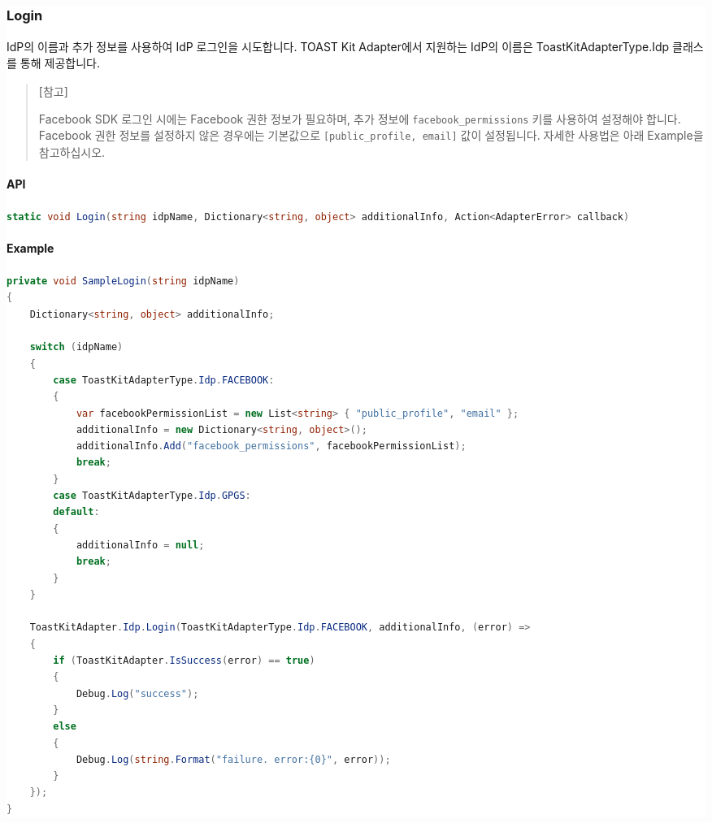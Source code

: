 ### Login

IdP의 이름과 추가 정보를 사용하여 IdP 로그인을 시도합니다.
TOAST Kit Adapter에서 지원하는 IdP의 이름은 ToastKitAdapterType.Idp 클래스를 통해 제공합니다.

> [참고]
>
> Facebook SDK 로그인 시에는 Facebook 권한 정보가 필요하며, 추가 정보에 `facebook_permissions` 키를 사용하여 설정해야 합니다. Facebook 권한 정보를 설정하지 않은 경우에는 기본값으로 `[public_profile, email]` 값이 설정됩니다. 자세한 사용법은 아래 Example을 참고하십시오.

#### API

```cs
static void Login(string idpName, Dictionary<string, object> additionalInfo, Action<AdapterError> callback)
```

#### Example

```cs
private void SampleLogin(string idpName)
{
    Dictionary<string, object> additionalInfo;
    
    switch (idpName)
    {
        case ToastKitAdapterType.Idp.FACEBOOK:
        {
            var facebookPermissionList = new List<string> { "public_profile", "email" };
            additionalInfo = new Dictionary<string, object>();
            additionalInfo.Add("facebook_permissions", facebookPermissionList);
            break;
        }
        case ToastKitAdapterType.Idp.GPGS:
        default:
        {
            additionalInfo = null;
            break;
        }
    }
    
    ToastKitAdapter.Idp.Login(ToastKitAdapterType.Idp.FACEBOOK, additionalInfo, (error) => 
    {
        if (ToastKitAdapter.IsSuccess(error) == true)
        {
            Debug.Log("success");
        }
        else
        {
            Debug.Log(string.Format("failure. error:{0}", error));
        }
    });
}
```
